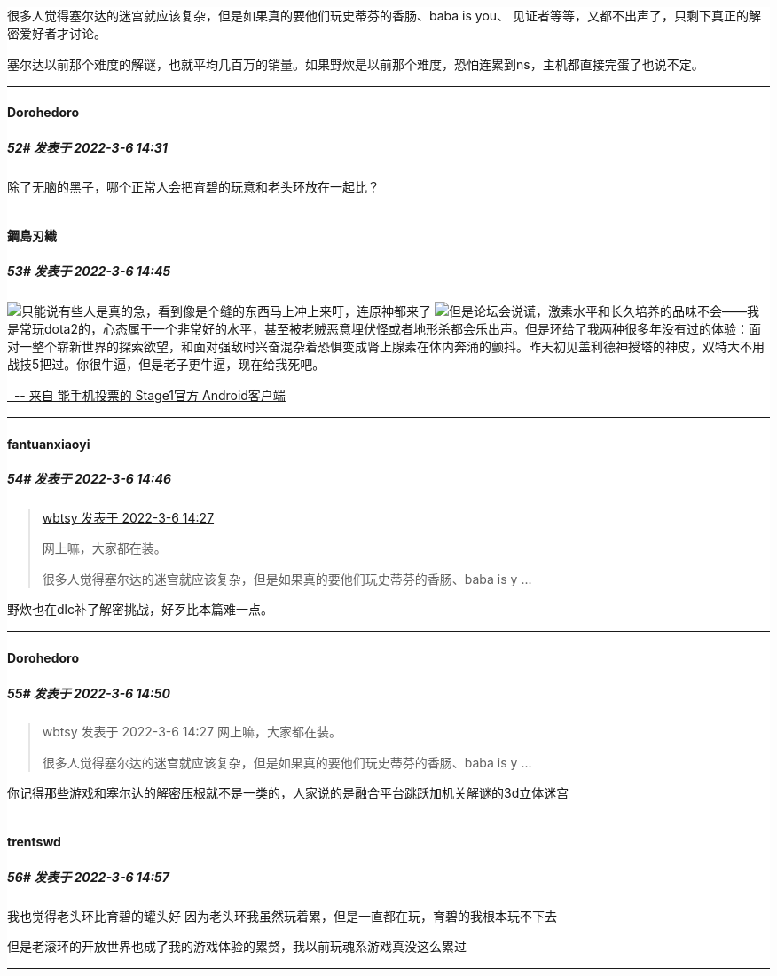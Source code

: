 很多人觉得塞尔达的迷宫就应该复杂，但是如果真的要他们玩史蒂芬的香肠、baba is you、 见证者等等，又都不出声了，只剩下真正的解密爱好者才讨论。

塞尔达以前那个难度的解谜，也就平均几百万的销量。如果野炊是以前那个难度，恐怕连累到ns，主机都直接完蛋了也说不定。

*****

####  Dorohedoro  
##### 52#       发表于 2022-3-6 14:31

除了无脑的黑子，哪个正常人会把育碧的玩意和老头环放在一起比？

*****

####  鋼島刃織  
##### 53#       发表于 2022-3-6 14:45

<img src="https://static.saraba1st.com/image/smiley/face2017/067.png" referrerpolicy="no-referrer">只能说有些人是真的急，看到像是个缝的东西马上冲上来叮，连原神都来了
<img src="https://static.saraba1st.com/image/smiley/face2017/074.png" referrerpolicy="no-referrer">但是论坛会说谎，激素水平和长久培养的品味不会——我是常玩dota2的，心态属于一个非常好的水平，甚至被老贼恶意埋伏怪或者地形杀都会乐出声。但是环给了我两种很多年没有过的体验：面对一整个崭新世界的探索欲望，和面对强敌时兴奋混杂着恐惧变成肾上腺素在体内奔涌的颤抖。昨天初见盖利德神授塔的神皮，双特大不用战技5把过。你很牛逼，但是老子更牛逼，现在给我死吧。

[  -- 来自 能手机投票的 Stage1官方 Android客户端](https://www.coolapk.com/apk/140634)

*****

####  fantuanxiaoyi  
##### 54#       发表于 2022-3-6 14:46

<blockquote><a href="httphttps://bbs.saraba1st.com/2b/forum.php?mod=redirect&amp;goto=findpost&amp;pid=54936598&amp;ptid=2056249" target="_blank">wbtsy 发表于 2022-3-6 14:27</a>

网上嘛，大家都在装。

很多人觉得塞尔达的迷宫就应该复杂，但是如果真的要他们玩史蒂芬的香肠、baba is y ...</blockquote>
野炊也在dlc补了解密挑战，好歹比本篇难一点。

*****

####  Dorohedoro  
##### 55#       发表于 2022-3-6 14:50

<blockquote>wbtsy 发表于 2022-3-6 14:27
网上嘛，大家都在装。

很多人觉得塞尔达的迷宫就应该复杂，但是如果真的要他们玩史蒂芬的香肠、baba is y ...</blockquote>
你记得那些游戏和塞尔达的解密压根就不是一类的，人家说的是融合平台跳跃加机关解谜的3d立体迷宫

*****

####  trentswd  
##### 56#       发表于 2022-3-6 14:57

我也觉得老头环比育碧的罐头好 因为老头环我虽然玩着累，但是一直都在玩，育碧的我根本玩不下去

但是老滚环的开放世界也成了我的游戏体验的累赘，我以前玩魂系游戏真没这么累过

*****
